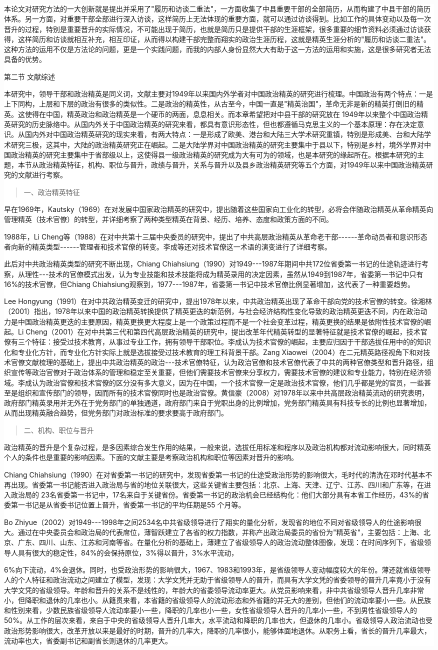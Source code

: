 本论文对研究方法的一大创新就是提出并采用了"履历和访谈二重法"，一方面收集了中县重要干部的全部简历，从而构建了中县干部的简历体系。另一方面，对重要干部全部进行深入访谈，这样简历上无法体现的重要方面，就可以通过访谈得到。比如工作的具体变动以及每一次晋升的过程，特别是重要晋升的实际情况，不可能出现于简历，也就是简历只是提供干部的生涯框架，很多重要的细节资料必须通过访谈获得，这样简历和访谈就相互补充，相互印证，从而得以构建干部完整而翔实的政治生涯历程，这就是精英生涯分析的"履历和访谈二重法"。这种方法的运用不仅是方法论的问题，更是一个实践问题，而我的内部人身份显然大大有助于这一方法的运用和实施，这是很多研究者无法具备的优势。

第二节 文献综述

本研究中，领导干部和政治精英是同义词，文献主要对1949年以来国内外学者对中国政治精英的研究进行梳理。中国政治有两个特点：一是上下同构，上层和下层的政治有很多的类似性。二是政治的精英性，从古至今，中国一直是"精英治国"，革命无非是新的精英打倒旧的精英。这使得在中国，精英政治和政治精英是一个硬币的两面，息息相关。而本章希望把对中县干部的研究放在
1949年以来整个中国政治精英研究的历史脉络中。从国内外关于中国政治精英的研究来看，都具有意识形态性，但也都遵循马克思主义的一个基本原理：存在决定意识。从国内外对中国政治精英研究的现实来看，有两大特点：一是形成了欧美、港台和大陆三大学术研究重镇，特别是形成美、台和大陆学术研究三极，这其中，大陆的政治精英研究正在崛起。二是大陆学界对中国政治精英的研究主要集中于县以下，特别是乡村，境外学界对中国政治精英的研究主要集中于省部级以上，这使得县一级政治精英的研究成为大有可为的领域，也是本研究的缘起所在。根据本研究的主题，本节从政治精英特征，机构、职位与晋升，政绩与晋升，关系与晋升以及县乡政治精英研究等五个方面，对1949年以来中国政治精英研究的文献进行考察。

> 一、政治精英特征

早在1969年，Kautsky（1969）在对发展中国家政治精英的研究中，提出随着这些国家向工业化的转型，必将会伴随政治精英从革命精英向管理精英（技术官僚）的转型，并详细考察了两种类型精英在背景、经历、培养、态度和政策方面的不同。

1988年，Li
Cheng等（1988）在对中共第十三届中央委员的研究中，提出了中共高层政治精英从革命老干部------革命动员者和意识形态者向新的精英类型------管理者和技术官僚的转变。李成等还对技术官僚这一术语的演变进行了详细考察。

此后对中共政治精英类型的研究不断出现，Chiang
Chiahsiung（1990）对1949---1987年期间中共172位省委第一书记的仕途轨迹进行考察，从理性---技术的官僚模式出发，认为专业技能和技术技能将成为精英录用的决定因素，虽然从1949到1987年，省委第一书记中只有16%的技术官僚，但Chiang
Chiahsiung观察到，1977---1987年，省委第一书记中技术官僚比例显著增加，这代表了一种重要趋势。

Lee
Hongyung（1991）在对中共政治精英变迁的研究中，提出1978年以来，中共政治精英出现了革命干部向党的技术官僚的转变。徐湘林（2001）指出，1978年以来中国的政治精英转换提供了精英更迭的新范例，与社会经济结构性变化导致的政治精英更迭不同，内在政治动力是中国政治精英更迭的主要原因，精英更换更大程度上是一个政策过程而不是一个社会变革过程，精英更换的结果是依附性技术官僚的崛起。Li
Cheng（2001）在对中共第三代和第四代高层政治精英的研究中，提出改革年代精英转型的显著特征就是技术官僚的崛起，技术官僚有三个特征：接受过技术教育，从事过专业工作，拥有领导干部职位。李成认为技术官僚的崛起，主要应归因于干部选拔任用中的的知识化和专业化方针，而专业化方针实际上就是选拔接受过技术教育的理工科背景干部。Zang
Xiaowei（2004）在二元精英路径视角下和对技术官僚文献梳理的基础上，提出中共政治精英的政治---技术官僚特征，认为政治官僚和技术官僚代表了中共的两种官僚类型和晋升路径，组织宣传等政治官僚对于政治体系的管理和稳定至关重要，但他们需要技术官僚来分享权力，需要技术官僚的建议和专业能力，特别在经济领域。李成认为政治官僚和技术官僚的区分没有多大意义，因为在中国，一个技术官僚一定是政治技术官僚，他们几乎都是党的官员，一些甚至是组织和宣传部门的领导，因而所有的技术官僚同时也是政治官僚。黄信豪（2008）对1978年以来中共高层政治精英流动的研究表明，政府部门精英录用并无外在于党务部门的单独通道，政府部门来自于党职出身的比例增加，党务部门精英具有科技专长的比例也显著增加，从而出现精英融合趋势，但党务部门对政治标准的要求要高于政府部门。

> 二、机构、职位与晋升

政治精英的晋升是个复杂过程，是多因素综合发生作用的结果，一般来说，选拔任用标准和程序以及政治机构都对流动影响很大，同时精英个人的条件也是重要的影响因素。下面的文献主要是考察政治机构和职位等因素对晋升的影响。

Chiang
Chiahsiung（1990）在对省委第一书记的研究中，发现省委第一书记的仕途受政治形势的影响很大，毛时代的清洗在邓时代基本不再出现。省委第一书记能否进入政治局与省的地位关联很大，这些关键省主要包括：北京、上海、天津、辽宁、江苏、四川和广东等，在进入政治局的
23名省委第一书记中，17名来自于关键省份。省委第一书记的政治机会已经结构化：他们大部分具有本省工作经历，43%的省委第一书记是从省委书记位置上晋升，省委第一书记的平均任期是55
个月等。

Bo
Zhiyue（2002）对1949---1998年之间2534名中共省级领导进行了翔实的量化分析，发现省的地位不同对省级领导人的仕途影响很大。通过在中央委员会和政治局的代表席位，薄智跃建立了各省的权力指数，并称产出政治局委员的省份为"精英省"，主要包括：上海、北京、广东、四川、山东、江苏和河南等省。在量化分析的基础上，薄建立了省级领导人的政治流动整体图像，发现：在时间序列下，省级领导人具有很大的稳定性，84%的会保持原位，3%得以晋升，3%水平流动，

6%向下流动，4%会退休。同时，也受政治形势的影响很大，1967、1983和1993年，是省级领导人变动幅度较大的年份。薄还就省级领导人的个人特征和政治流动之间建立了模型，发现：大学文凭并无助于省级领导人的晋升，而具有大学文凭的省委领导的晋升几率竟小于没有大学文凭的省级领导。年龄和晋升的关系不是线性的，年龄大的省委领导流动率更大。从党员影响来看，非中共省级领导人晋升几率非常小，但降职和退休的几率也小。从籍贯来看，本省籍的省级领导人的流动形态和外省籍的并无大的差别，但他们的流动率要小一些。从民族和性别来看，少数民族省级领导人流动率要小一些，降职的几率也小一些，女性省级领导人晋升的几率小一些，不到男性省级领导人的
50%。从工作的层次来看，来自于中央的省级领导人晋升几率大，水平流动和降职的几率也大，但退休的几率小。省级领导人政治流动也受政治形势影响很大，改革开放以来是最好的时期，晋升的几率大，降职的几率很小，能够体面地退休。从职务上看，省长的晋升几率最大，流动率也大，省委副书记和副省长则退休的几率更大。
